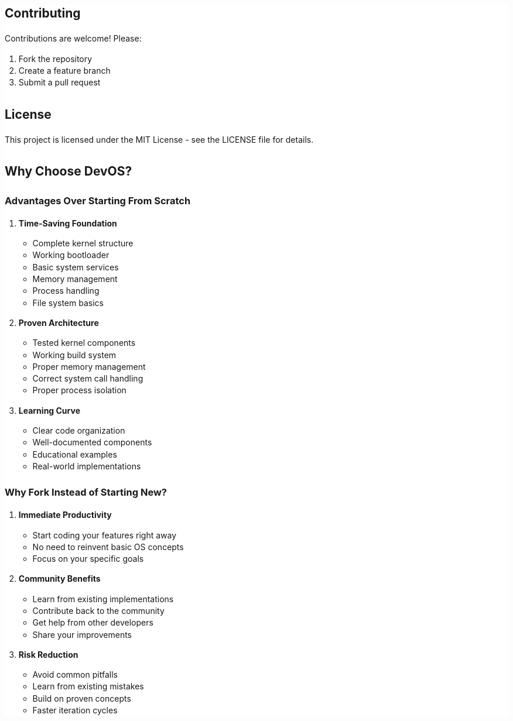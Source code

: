 ## Contributing

Contributions are welcome! Please:
1. Fork the repository
2. Create a feature branch
3. Submit a pull request

## License

This project is licensed under the MIT License - see the LICENSE file for details.

## Why Choose DevOS?

### Advantages Over Starting From Scratch

1. **Time-Saving Foundation**
   - Complete kernel structure
   - Working bootloader
   - Basic system services
   - Memory management
   - Process handling
   - File system basics

2. **Proven Architecture**
   - Tested kernel components
   - Working build system
   - Proper memory management
   - Correct system call handling
   - Proper process isolation

3. **Learning Curve**
   - Clear code organization
   - Well-documented components
   - Educational examples
   - Real-world implementations

### Why Fork Instead of Starting New?

1. **Immediate Productivity**
   - Start coding your features right away
   - No need to reinvent basic OS concepts
   - Focus on your specific goals

2. **Community Benefits**
   - Learn from existing implementations
   - Contribute back to the community
   - Get help from other developers
   - Share your improvements

3. **Risk Reduction**
   - Avoid common pitfalls
   - Learn from existing mistakes
   - Build on proven concepts
   - Faster iteration cycles
